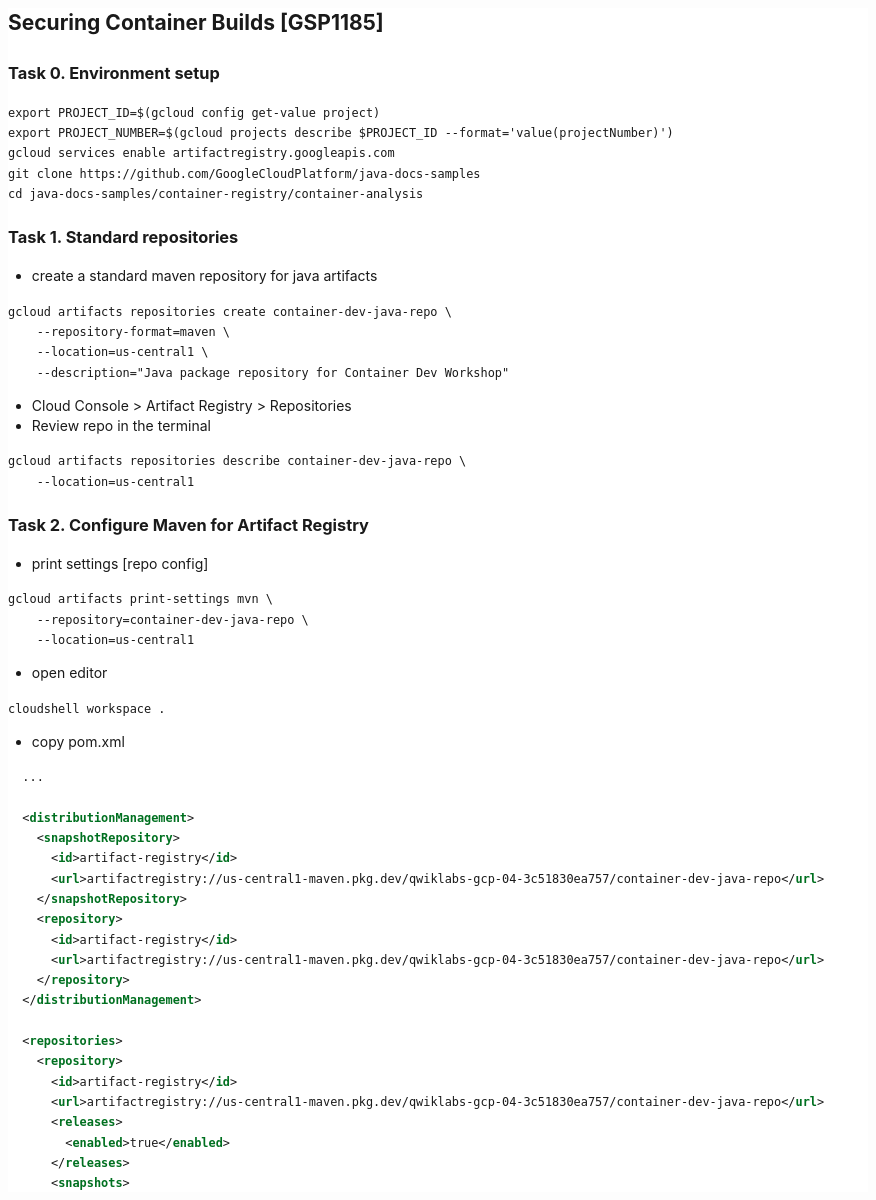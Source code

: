 ```shell
```
## Securing Container Builds [GSP1185]
### Task 0. Environment setup
```shell
export PROJECT_ID=$(gcloud config get-value project)
export PROJECT_NUMBER=$(gcloud projects describe $PROJECT_ID --format='value(projectNumber)')
gcloud services enable artifactregistry.googleapis.com
git clone https://github.com/GoogleCloudPlatform/java-docs-samples
cd java-docs-samples/container-registry/container-analysis
```
### Task 1. Standard repositories
- create a standard maven repository for java artifacts
```shell
gcloud artifacts repositories create container-dev-java-repo \
    --repository-format=maven \
    --location=us-central1 \
    --description="Java package repository for Container Dev Workshop"
```
- Cloud Console > Artifact Registry > Repositories
- Review repo in the terminal
```shell
gcloud artifacts repositories describe container-dev-java-repo \
    --location=us-central1
```

### Task 2. Configure Maven for Artifact Registry
- print settings [repo config]
```shell
gcloud artifacts print-settings mvn \
    --repository=container-dev-java-repo \
    --location=us-central1
```
- open editor
```shell
cloudshell workspace .
```
- copy pom.xml
```xml
  ...

  <distributionManagement>
    <snapshotRepository>
      <id>artifact-registry</id>
      <url>artifactregistry://us-central1-maven.pkg.dev/qwiklabs-gcp-04-3c51830ea757/container-dev-java-repo</url>
    </snapshotRepository>
    <repository>
      <id>artifact-registry</id>
      <url>artifactregistry://us-central1-maven.pkg.dev/qwiklabs-gcp-04-3c51830ea757/container-dev-java-repo</url>
    </repository>
  </distributionManagement>

  <repositories>
    <repository>
      <id>artifact-registry</id>
      <url>artifactregistry://us-central1-maven.pkg.dev/qwiklabs-gcp-04-3c51830ea757/container-dev-java-repo</url>
      <releases>
        <enabled>true</enabled>
      </releases>
      <snapshots>
```